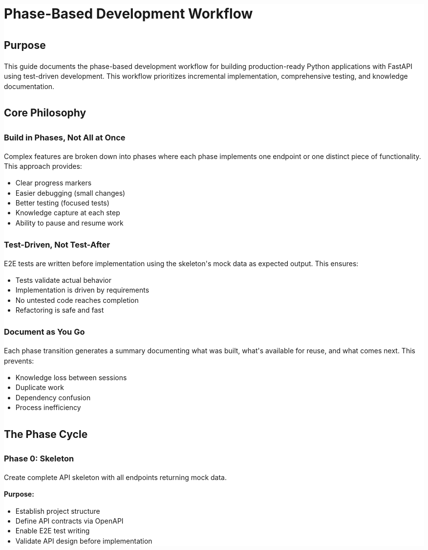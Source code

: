 # Phase-Based Development Workflow

## Purpose

This guide documents the phase-based development workflow for building production-ready Python applications with FastAPI using test-driven development. This workflow prioritizes incremental implementation, comprehensive testing, and knowledge documentation.

## Core Philosophy

### Build in Phases, Not All at Once

Complex features are broken down into phases where each phase implements one endpoint or one distinct piece of functionality. This approach provides:

- Clear progress markers
- Easier debugging (small changes)
- Better testing (focused tests)
- Knowledge capture at each step
- Ability to pause and resume work

### Test-Driven, Not Test-After

E2E tests are written before implementation using the skeleton's mock data as expected output. This ensures:

- Tests validate actual behavior
- Implementation is driven by requirements
- No untested code reaches completion
- Refactoring is safe and fast

### Document as You Go

Each phase transition generates a summary documenting what was built, what's available for reuse, and what comes next. This prevents:

- Knowledge loss between sessions
- Duplicate work
- Dependency confusion
- Process inefficiency

## The Phase Cycle

### Phase 0: Skeleton

Create complete API skeleton with all endpoints returning mock data.

**Purpose:**
- Establish project structure
- Define API contracts via OpenAPI
- Enable E2E test writing
- Validate API design before implementation
